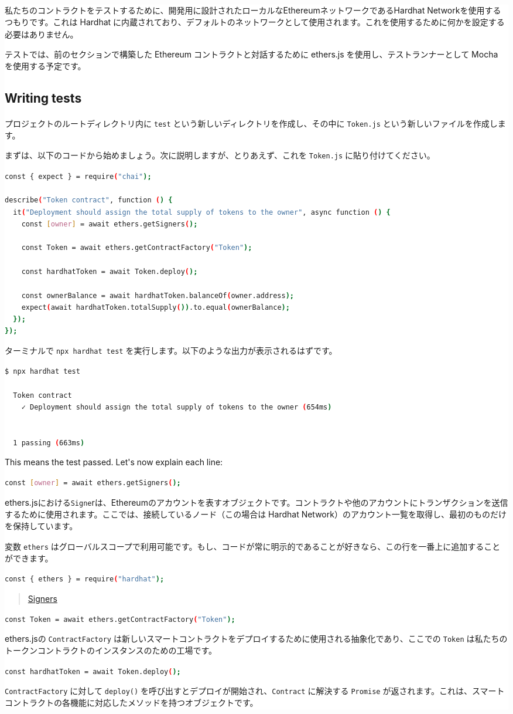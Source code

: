 私たちのコントラクトをテストするために、開発用に設計されたローカルなEthereumネットワークであるHardhat Networkを使用するつもりです。これは Hardhat に内蔵されており、デフォルトのネットワークとして使用されます。これを使用するために何かを設定する必要はありません。

テストでは、前のセクションで構築した Ethereum コントラクトと対話するために ethers.js を使用し、テストランナーとして Mocha を使用する予定です。

## Writing tests
プロジェクトのルートディレクトリ内に `test` という新しいディレクトリを作成し、その中に `Token.js` という新しいファイルを作成します。

まずは、以下のコードから始めましょう。次に説明しますが、とりあえず、これを `Token.js` に貼り付けてください。

```sh
const { expect } = require("chai");

describe("Token contract", function () {
  it("Deployment should assign the total supply of tokens to the owner", async function () {
    const [owner] = await ethers.getSigners();

    const Token = await ethers.getContractFactory("Token");

    const hardhatToken = await Token.deploy();

    const ownerBalance = await hardhatToken.balanceOf(owner.address);
    expect(await hardhatToken.totalSupply()).to.equal(ownerBalance);
  });
});
```

ターミナルで `npx hardhat test` を実行します。以下のような出力が表示されるはずです。
```sh
$ npx hardhat test

  Token contract
    ✓ Deployment should assign the total supply of tokens to the owner (654ms)


  1 passing (663ms)
```
This means the test passed. Let's now explain each line:
```sh
const [owner] = await ethers.getSigners();
```
ethers.jsにおける`Signe`rは、Ethereumのアカウントを表すオブジェクトです。コントラクトや他のアカウントにトランザクションを送信するために使用されます。ここでは、接続しているノード（この場合は Hardhat Network）のアカウント一覧を取得し、最初のものだけを保持しています。

変数 `ethers` はグローバルスコープで利用可能です。もし、コードが常に明示的であることが好きなら、この行を一番上に追加することができます。
```sh
const { ethers } = require("hardhat");
```
> [Signers](https://docs.ethers.io/v5/api/signer/)
```sh
const Token = await ethers.getContractFactory("Token");
```
ethers.jsの `ContractFactory` は新しいスマートコントラクトをデプロイするために使用される抽象化であり、ここでの `Token` は私たちのトークンコントラクトのインスタンスのための工場です。
```sh
const hardhatToken = await Token.deploy();
```
`ContractFactory` に対して `deploy()` を呼び出すとデプロイが開始され、`Contract` に解決する `Promise` が返されます。これは、スマートコントラクトの各機能に対応したメソッドを持つオブジェクトです。
